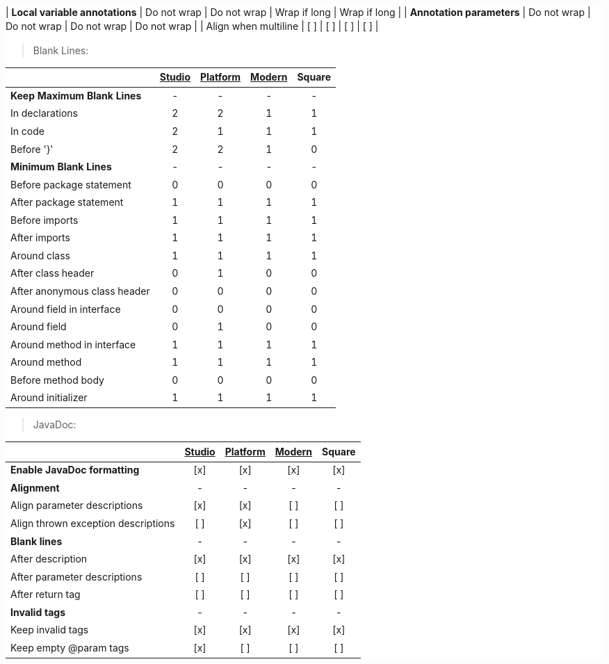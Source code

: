 | **Local variable annotations** | Do not wrap | Do not wrap | Wrap if long | Wrap if long |
| **Annotation parameters** | Do not wrap | Do not wrap | Do not wrap | Do not wrap |
| Align when multiline | [ ] | [ ] | [ ] | [ ] |

> Blank Lines:

|  | [Studio][studio_style] | [Platform][platform_style] | [Modern][modern_style] | Square |
|:---|:---:|:---:|:---:|:---:|
| **Keep Maximum Blank Lines** | - | - | - | - |
| In declarations | 2 | 2 | 1 | 1 |
| In code | 2 | 1 | 1 | 1 |
| Before '}' | 2 | 2 | 1 | 0 |
| **Minimum Blank Lines** | - | - | - | - |
| Before package statement | 0 | 0 | 0 | 0 |
| After package statement | 1 | 1 | 1 | 1 |
| Before imports | 1 | 1 | 1 | 1 |
| After imports | 1 | 1 | 1 | 1 |
| Around class | 1 | 1 | 1 | 1 |
| After class header | 0 | 1 | 0 | 0 |
| After anonymous class header | 0 | 0 | 0 | 0 |
| Around field in interface | 0 | 0 | 0 | 0 |
| Around field | 0 | 1 | 0 | 0 |
| Around method in interface | 1 | 1 | 1 | 1 |
| Around method | 1 | 1 | 1 | 1 |
| Before method body | 0 | 0 | 0 | 0 |
| Around initializer | 1 | 1 | 1 | 1 |

> JavaDoc:

| | [Studio][studio_style] | [Platform][platform_style] | [Modern][modern_style] | Square |
|:---|:---:|:---:|:---:|:---:|
| **Enable JavaDoc formatting** | [x] | [x] | [x] | [x] |
| **Alignment** | - | - | - | - |
| Align parameter descriptions | [x] | [x] | [ ] | [ ] |
| Align thrown exception descriptions | [ ] | [x] | [ ] | [ ] |
| **Blank lines** | - | - | - | - |
| After description | [x] | [x] | [x] | [x] |
| After parameter descriptions | [ ] | [ ] | [ ] | [ ] |
| After return tag | [ ] | [ ] | [ ] | [ ] |
| **Invalid tags** | - | - | - | - |
| Keep invalid tags | [x] | [x] | [x] | [x] |
| Keep empty @param tags | [x] | [ ] | [ ] | [ ] |

[studio_style]: https://github.com/ogaclejapan/android-code-styles/blob/master/codestyles/AndroidStudioStyle.xml
[studio_style_import_layout]: https://github.com/ogaclejapan/android-code-styles/blob/master/codestyles/AndroidStudioStyle.xml#L7-28
[modern_style]: https://github.com/ogaclejapan/android-code-styles/blob/master/codestyles/AndroidModernStyle.xml
[modern_style_import_layout]:  https://github.com/ogaclejapan/android-code-styles/blob/master/codestyles/AndroidModernStyle.xml#L19-40
[platform_style]: https://github.com/ogaclejapan/android-code-styles/blob/master/codestyles/AndroidPlatformStyle.xml
[platform_style_import_layout]: https://github.com/ogaclejapan/android-code-styles/blob/master/codestyles/AndroidPlatformStyle.xml#L18-40
[square_java_code_style_repo]: https://github.com/square/java-code-styles
[square_style]: https://github.com/square/java-code-styles/blob/master/configs/SquareAndroid.xml
[square_style_import_layout]: https://github.com/square/java-code-styles/blob/master/configs/SquareAndroid.xml#L23-29